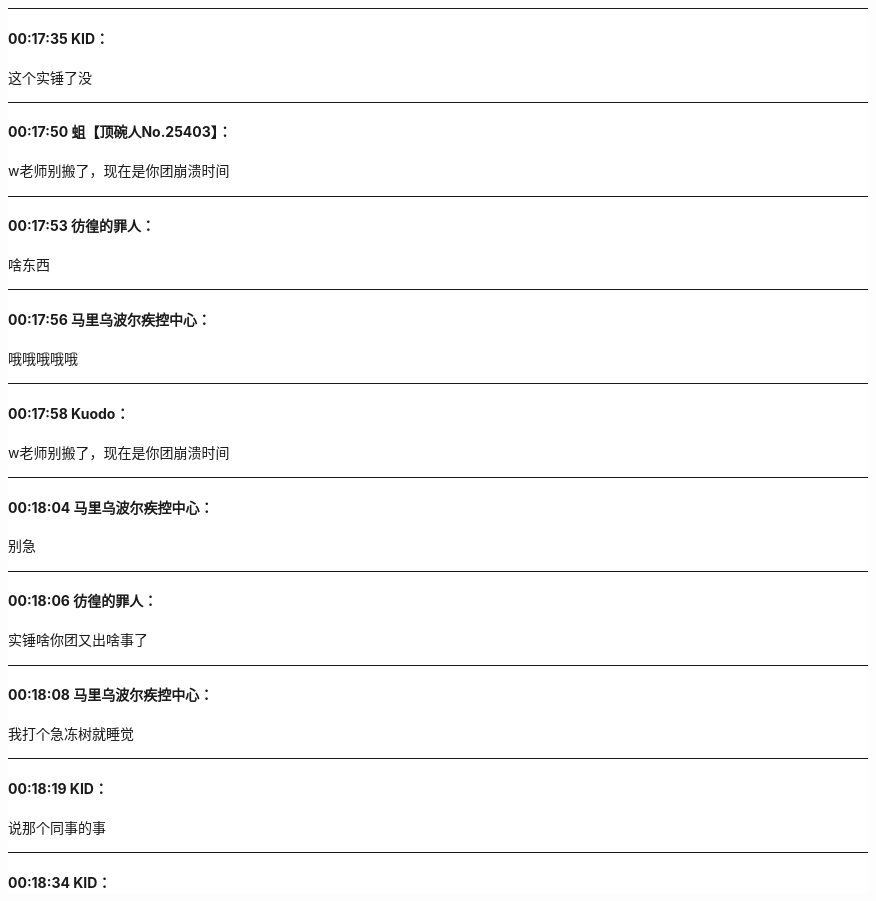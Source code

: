 *****

#### 00:17:35  KID：

这个实锤了没

*****

#### 00:17:50  蛆【顶碗人No.25403】：

w老师别搬了，现在是你团崩溃时间

*****

#### 00:17:53  彷徨的罪人：

啥东西

*****

#### 00:17:56  马里乌波尔疾控中心：

哦哦哦哦哦

*****

#### 00:17:58  Kuodo：

w老师别搬了，现在是你团崩溃时间

*****

#### 00:18:04  马里乌波尔疾控中心：

别急

*****

#### 00:18:06  彷徨的罪人：

实锤啥你团又出啥事了

*****

#### 00:18:08  马里乌波尔疾控中心：

我打个急冻树就睡觉

*****

#### 00:18:19  KID：

说那个同事的事

*****

#### 00:18:34  KID：

